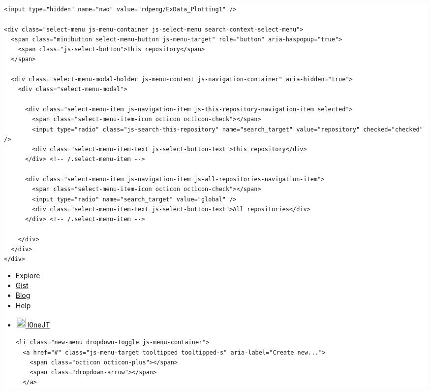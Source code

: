     <input type="hidden" name="nwo" value="rdpeng/ExData_Plotting1" />

    <div class="select-menu js-menu-container js-select-menu search-context-select-menu">
      <span class="minibutton select-menu-button js-menu-target" role="button" aria-haspopup="true">
        <span class="js-select-button">This repository</span>
      </span>

      <div class="select-menu-modal-holder js-menu-content js-navigation-container" aria-hidden="true">
        <div class="select-menu-modal">

          <div class="select-menu-item js-navigation-item js-this-repository-navigation-item selected">
            <span class="select-menu-item-icon octicon octicon-check"></span>
            <input type="radio" class="js-search-this-repository" name="search_target" value="repository" checked="checked" />
            <div class="select-menu-item-text js-select-button-text">This repository</div>
          </div> <!-- /.select-menu-item -->

          <div class="select-menu-item js-navigation-item js-all-repositories-navigation-item">
            <span class="select-menu-item-icon octicon octicon-check"></span>
            <input type="radio" name="search_target" value="global" />
            <div class="select-menu-item-text js-select-button-text">All repositories</div>
          </div> <!-- /.select-menu-item -->

        </div>
      </div>
    </div>

  <span class="help tooltipped tooltipped-s" aria-label="Show command bar help">
    <span class="octicon octicon-question"></span>
  </span>


  <input type="hidden" name="ref" value="cmdform">

</form>
        <ul class="top-nav">
          <li class="explore"><a href="/explore">Explore</a></li>
            <li><a href="https://gist.github.com">Gist</a></li>
            <li><a href="/blog">Blog</a></li>
          <li><a href="https://help.github.com">Help</a></li>
        </ul>
      </div>

    


  <ul id="user-links">
    <li>
      <a href="/l0neJT" class="name">
        <img alt="" class=" js-avatar" data-user="4707924" height="20" src="https://avatars3.githubusercontent.com/u/4707924?s=140" width="20" /> l0neJT
      </a>
    </li>

    <li class="new-menu dropdown-toggle js-menu-container">
      <a href="#" class="js-menu-target tooltipped tooltipped-s" aria-label="Create new...">
        <span class="octicon octicon-plus"></span>
        <span class="dropdown-arrow"></span>
      </a>
